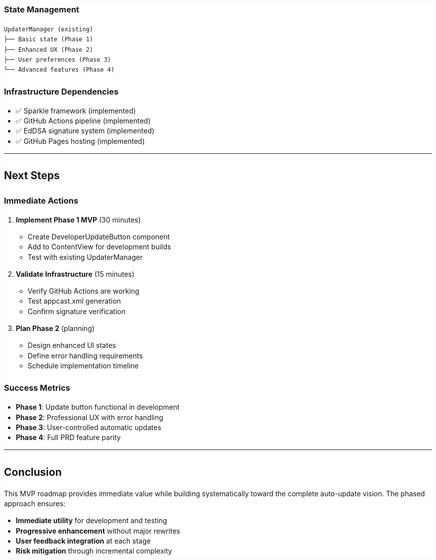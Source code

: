 ### State Management
```
UpdaterManager (existing)
├── Basic state (Phase 1)
├── Enhanced UX (Phase 2)  
├── User preferences (Phase 3)
└── Advanced features (Phase 4)
```

### Infrastructure Dependencies
- ✅ Sparkle framework (implemented)
- ✅ GitHub Actions pipeline (implemented)
- ✅ EdDSA signature system (implemented)
- ✅ GitHub Pages hosting (implemented)

---

## Next Steps

### Immediate Actions
1. **Implement Phase 1 MVP** (30 minutes)
   - Create DeveloperUpdateButton component
   - Add to ContentView for development builds
   - Test with existing UpdaterManager

2. **Validate Infrastructure** (15 minutes)
   - Verify GitHub Actions are working
   - Test appcast.xml generation
   - Confirm signature verification

3. **Plan Phase 2** (planning)
   - Design enhanced UI states
   - Define error handling requirements
   - Schedule implementation timeline

### Success Metrics
- **Phase 1**: Update button functional in development
- **Phase 2**: Professional UX with error handling
- **Phase 3**: User-controlled automatic updates
- **Phase 4**: Full PRD feature parity

---

## Conclusion

This MVP roadmap provides immediate value while building systematically toward the complete auto-update vision. The phased approach ensures:

- **Immediate utility** for development and testing
- **Progressive enhancement** without major rewrites
- **User feedback integration** at each stage
- **Risk mitigation** through incremental complexity
